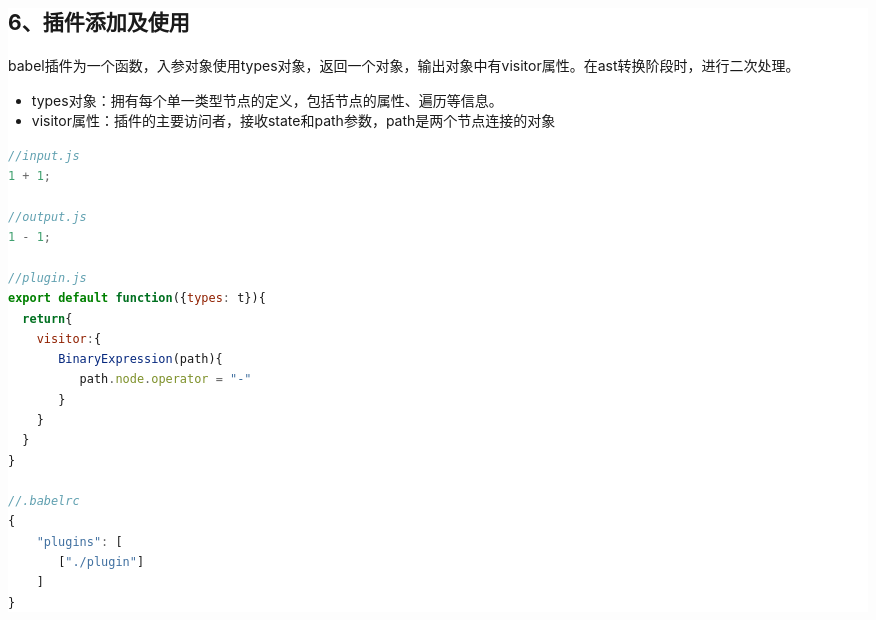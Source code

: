 ## 6、插件添加及使用

babel插件为一个函数，入参对象使用types对象，返回一个对象，输出对象中有visitor属性。在ast转换阶段时，进行二次处理。

* types对象：拥有每个单一类型节点的定义，包括节点的属性、遍历等信息。
* visitor属性：插件的主要访问者，接收state和path参数，path是两个节点连接的对象

```js
//input.js
1 + 1;

//output.js
1 - 1;

//plugin.js
export default function({types: t}){
  return{
    visitor:{
       BinaryExpression(path){
          path.node.operator = "-"
       }
    }
  }
}

//.babelrc
{
    "plugins": [
       ["./plugin"]
    ]
}
```

